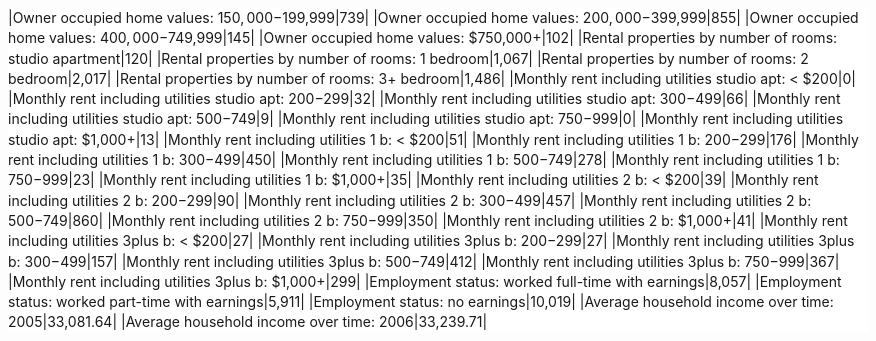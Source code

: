 |Owner occupied home values: $150,000-$199,999|739|
|Owner occupied home values: $200,000-$399,999|855|
|Owner occupied home values: $400,000-$749,999|145|
|Owner occupied home values: $750,000+|102|
|Rental properties by number of rooms: studio apartment|120|
|Rental properties by number of rooms: 1 bedroom|1,067|
|Rental properties by number of rooms: 2 bedroom|2,017|
|Rental properties by number of rooms: 3+ bedroom|1,486|
|Monthly rent including utilities studio apt: < $200|0|
|Monthly rent including utilities studio apt: $200-$299|32|
|Monthly rent including utilities studio apt: $300-$499|66|
|Monthly rent including utilities studio apt: $500-$749|9|
|Monthly rent including utilities studio apt: $750-$999|0|
|Monthly rent including utilities studio apt: $1,000+|13|
|Monthly rent including utilities 1 b: < $200|51|
|Monthly rent including utilities 1 b: $200-$299|176|
|Monthly rent including utilities 1 b: $300-$499|450|
|Monthly rent including utilities 1 b: $500-$749|278|
|Monthly rent including utilities 1 b: $750-$999|23|
|Monthly rent including utilities 1 b: $1,000+|35|
|Monthly rent including utilities 2 b: < $200|39|
|Monthly rent including utilities 2 b: $200-$299|90|
|Monthly rent including utilities 2 b: $300-$499|457|
|Monthly rent including utilities 2 b: $500-$749|860|
|Monthly rent including utilities 2 b: $750-$999|350|
|Monthly rent including utilities 2 b: $1,000+|41|
|Monthly rent including utilities 3plus b: < $200|27|
|Monthly rent including utilities 3plus b: $200-$299|27|
|Monthly rent including utilities 3plus b: $300-$499|157|
|Monthly rent including utilities 3plus b: $500-$749|412|
|Monthly rent including utilities 3plus b: $750-$999|367|
|Monthly rent including utilities 3plus b: $1,000+|299|
|Employment status: worked full-time with earnings|8,057|
|Employment status: worked part-time with earnings|5,911|
|Employment status: no earnings|10,019|
|Average household income over time: 2005|33,081.64|
|Average household income over time: 2006|33,239.71|